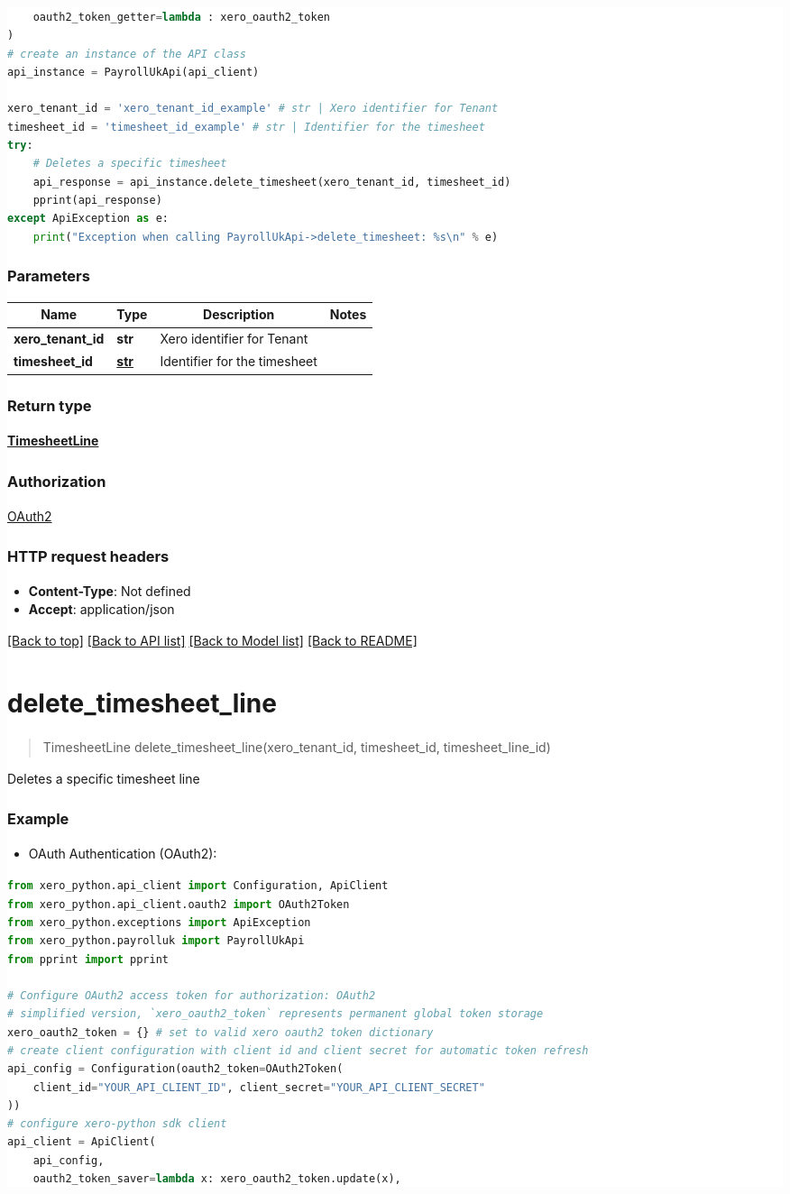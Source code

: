 ```python
    oauth2_token_getter=lambda : xero_oauth2_token
)
# create an instance of the API class
api_instance = PayrollUkApi(api_client)

xero_tenant_id = 'xero_tenant_id_example' # str | Xero identifier for Tenant
timesheet_id = 'timesheet_id_example' # str | Identifier for the timesheet
try:
    # Deletes a specific timesheet
    api_response = api_instance.delete_timesheet(xero_tenant_id, timesheet_id)
    pprint(api_response)
except ApiException as e:
    print("Exception when calling PayrollUkApi->delete_timesheet: %s\n" % e)
```

### Parameters

Name | Type | Description  | Notes
------------- | ------------- | ------------- | -------------
 **xero_tenant_id** | **str**| Xero identifier for Tenant | 
 **timesheet_id** | [**str**](.md)| Identifier for the timesheet | 

### Return type

[**TimesheetLine**](TimesheetLine.md)

### Authorization

[OAuth2](../README.md#OAuth2)

### HTTP request headers

 - **Content-Type**: Not defined
 - **Accept**: application/json

[[Back to top]](#) [[Back to API list]](../README.md#documentation-for-api-endpoints) [[Back to Model list]](../README.md#documentation-for-models) [[Back to README]](../README.md)

# **delete_timesheet_line**
> TimesheetLine delete_timesheet_line(xero_tenant_id, timesheet_id, timesheet_line_id)

Deletes a specific timesheet line

### Example

* OAuth Authentication (OAuth2): 
```python
from xero_python.api_client import Configuration, ApiClient
from xero_python.api_client.oauth2 import OAuth2Token
from xero_python.exceptions import ApiException
from xero_python.payrolluk import PayrollUkApi
from pprint import pprint

# Configure OAuth2 access token for authorization: OAuth2
# simplified version, `xero_oauth2_token` represents permanent global token storage
xero_oauth2_token = {} # set to valid xero oauth2 token dictionary
# create client configuration with client id and client secret for automatic token refresh
api_config = Configuration(oauth2_token=OAuth2Token(
    client_id="YOUR_API_CLIENT_ID", client_secret="YOUR_API_CLIENT_SECRET"
))
# configure xero-python sdk client
api_client = ApiClient(
    api_config,
    oauth2_token_saver=lambda x: xero_oauth2_token.update(x),
```